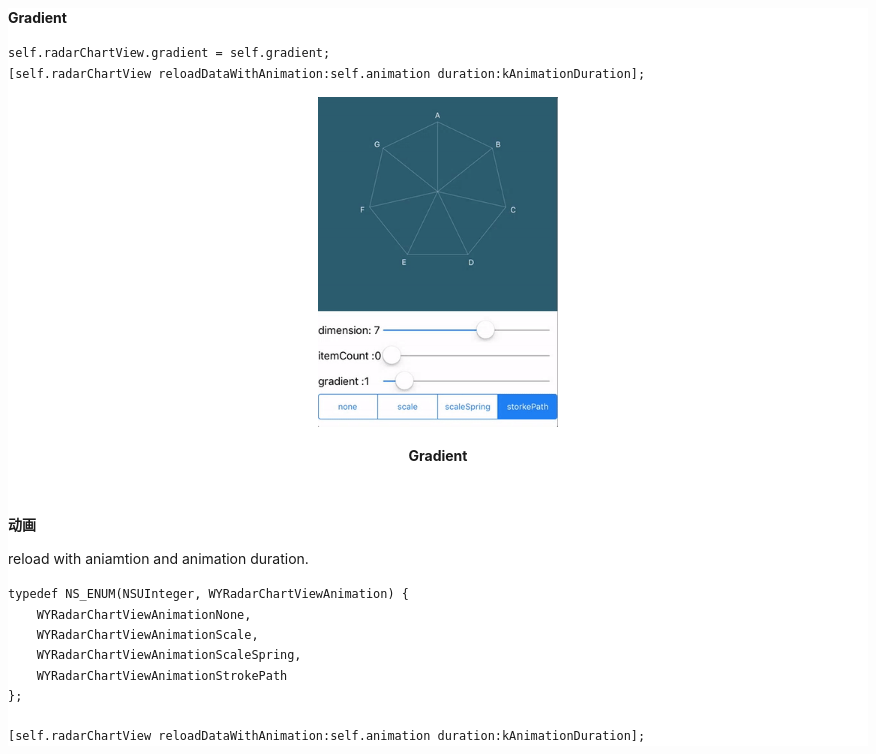 **Gradient**

```objc
self.radarChartView.gradient = self.gradient;
[self.radarChartView reloadDataWithAnimation:self.animation duration:kAnimationDuration];
```
<p align="center"><img width="240" src="IMG/RadarChartGradient.gif"/></p> 
<p align="center">
<b>Gradient</b>
</p>
</br>  

**动画**

reload with aniamtion and animation duration.

```objc
typedef NS_ENUM(NSUInteger, WYRadarChartViewAnimation) {
    WYRadarChartViewAnimationNone,
    WYRadarChartViewAnimationScale,
    WYRadarChartViewAnimationScaleSpring,
    WYRadarChartViewAnimationStrokePath
};

[self.radarChartView reloadDataWithAnimation:self.animation duration:kAnimationDuration];
```